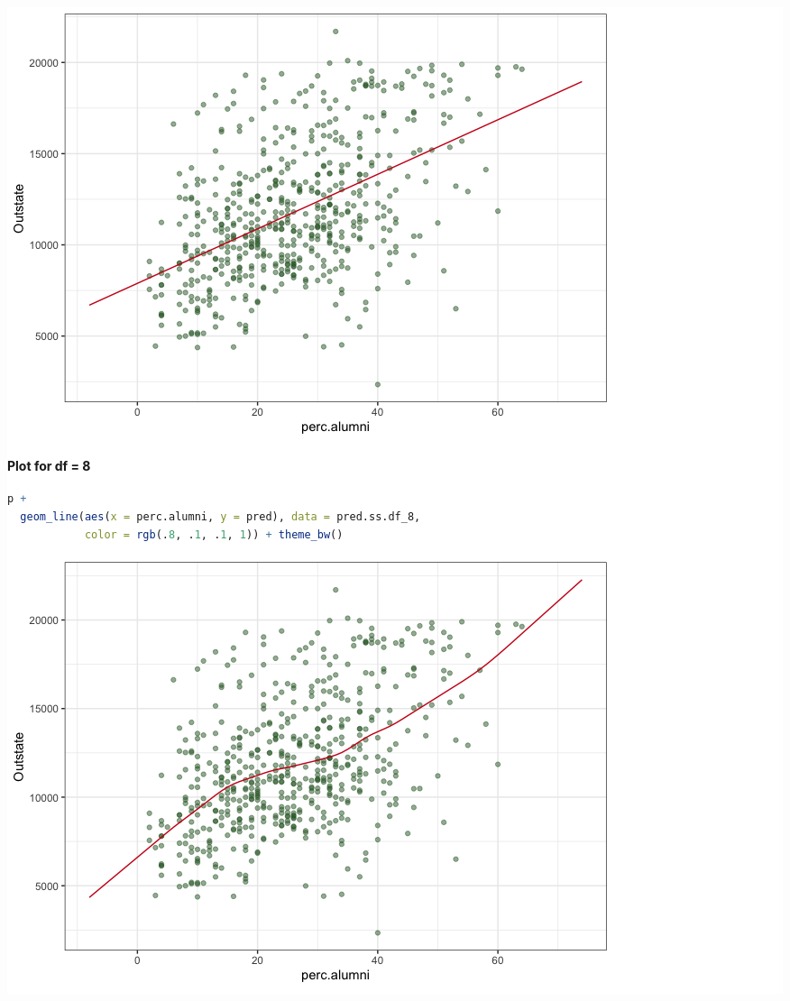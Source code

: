 ![](p8106_hw2_sef2183_files/figure-gfm/unnamed-chunk-9-1.png)

**Plot for df = 8**

``` r
p +
  geom_line(aes(x = perc.alumni, y = pred), data = pred.ss.df_8,
            color = rgb(.8, .1, .1, 1)) + theme_bw()
```

![](p8106_hw2_sef2183_files/figure-gfm/unnamed-chunk-10-1.png)
